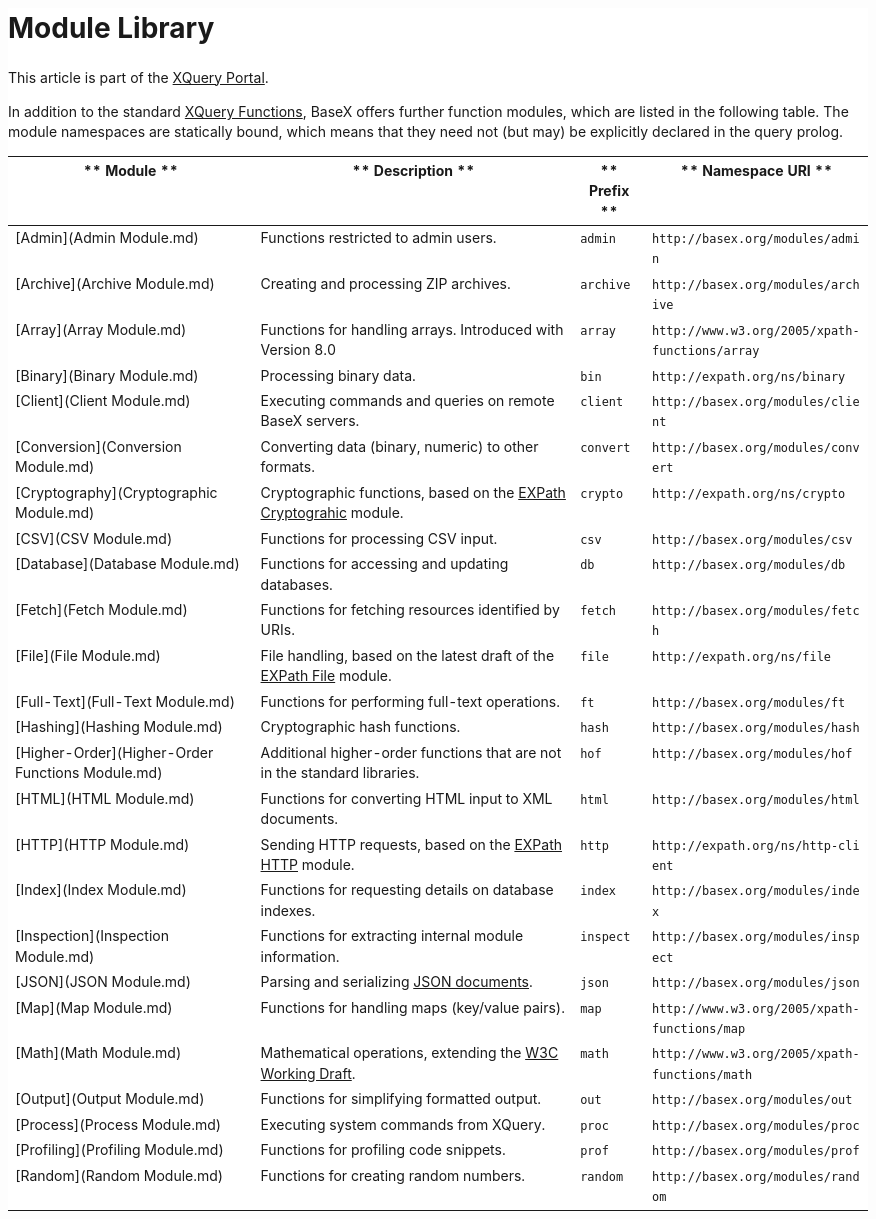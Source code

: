 
# Module Library
 


 
This article is part of the [XQuery Portal](XQuery.md). 

 
In addition to the standard [XQuery Functions](http://www.w3.org/TR/xpath-functions-30/), BaseX offers further function modules, which are listed in the following table. The module namespaces are statically bound, which means that they need not (but may) be explicitly declared in the query prolog. 

 
** Module ** | ** Description ** | ** Prefix ** | ** Namespace URI **
------------ | ----------------- | ------------ | -------------------
[Admin](Admin Module.md) |  Functions restricted to admin users.  | `admin` | `http://basex.org/modules/admin`
[Archive](Archive Module.md) |  Creating and processing ZIP archives.  | `archive` | `http://basex.org/modules/archive`
[Array](Array Module.md) |  Functions for handling arrays. Introduced with Version 8.0 | `array` | `http://www.w3.org/2005/xpath-functions/array`
[Binary](Binary Module.md) |  Processing binary data.  | `bin` | `http://expath.org/ns/binary`
[Client](Client Module.md) |  Executing commands and queries on remote BaseX servers.  | `client` | `http://basex.org/modules/client`
[Conversion](Conversion Module.md) |  Converting data (binary, numeric) to other formats.  | `convert` | `http://basex.org/modules/convert`
[Cryptography](Cryptographic Module.md) |  Cryptographic functions, based on the [EXPath Cryptograhic](http://expath.org/spec/crypto) module.  | `crypto` | `http://expath.org/ns/crypto`
[CSV](CSV Module.md) |  Functions for processing CSV input.  | `csv` | `http://basex.org/modules/csv`
[Database](Database Module.md) |  Functions for accessing and updating databases.  | `db` | `http://basex.org/modules/db`
[Fetch](Fetch Module.md) |  Functions for fetching resources identified by URIs.  | `fetch` | `http://basex.org/modules/fetch`
[File](File Module.md) |  File handling, based on the latest draft of the [EXPath File](http://expath.org/spec/file) module.  | `file` | `http://expath.org/ns/file`
[Full-Text](Full-Text Module.md) |  Functions for performing full-text operations.  | `ft` | `http://basex.org/modules/ft`
[Hashing](Hashing Module.md) |  Cryptographic hash functions.  | `hash` | `http://basex.org/modules/hash`
[Higher-Order](Higher-Order Functions Module.md) |  Additional higher-order functions that are not in the standard libraries.  | `hof` | `http://basex.org/modules/hof`
[HTML](HTML Module.md) |  Functions for converting HTML input to XML documents.  | `html` | `http://basex.org/modules/html`
[HTTP](HTTP Module.md) |  Sending HTTP requests, based on the [EXPath HTTP](http://expath.org/spec/http-client) module.  | `http` | `http://expath.org/ns/http-client`
[Index](Index Module.md) |  Functions for requesting details on database indexes.  | `index` | `http://basex.org/modules/index`
[Inspection](Inspection Module.md) |  Functions for extracting internal module information.  | `inspect` | `http://basex.org/modules/inspect`
[JSON](JSON Module.md) |  Parsing and serializing [JSON documents](http://www.json.org).  | `json` | `http://basex.org/modules/json`
[Map](Map Module.md) |  Functions for handling maps (key/value pairs).  | `map` | `http://www.w3.org/2005/xpath-functions/map`
[Math](Math Module.md) |  Mathematical operations, extending the [W3C Working Draft](http://www.w3.org/TR/xpath-functions-30/).  | `math` | `http://www.w3.org/2005/xpath-functions/math`
[Output](Output Module.md) |  Functions for simplifying formatted output.  | `out` | `http://basex.org/modules/out`
[Process](Process Module.md) |  Executing system commands from XQuery.  | `proc` | `http://basex.org/modules/proc`
[Profiling](Profiling Module.md) |  Functions for profiling code snippets.  | `prof` | `http://basex.org/modules/prof`
[Random](Random Module.md) |  Functions for creating random numbers.  | `random` | `http://basex.org/modules/random`
